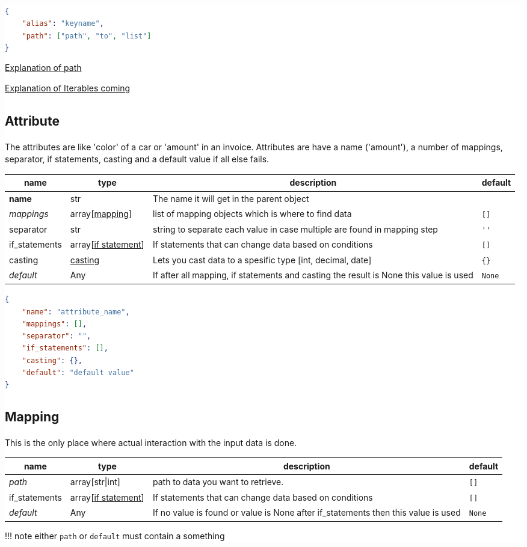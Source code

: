 ```json
{
    "alias": "keyname",
    "path": ["path", "to", "list"]
}
```
[Explanation of path](#explanation-of-path)

[Explanation of Iterables coming](#)

## Attribute

The attributes are like 'color' of a car or 'amount' in an invoice. Attributes are have a name ('amount'), a number of mappings, separator, if statements, casting and a default value if all else fails.

| name | type | description | default |
| --- | --- | --- | --- |
| __name__ | str | The name it will get in the parent object | |
| _mappings_ | array[[mapping](#mapping)] | list of mapping objects which is where to find data | `[]` |
| separator | str | string to separate each value in case multiple are found in mapping step | `''` |
| if_statements | array[[if statement](#if-statement)] | If statements that can change data based on conditions | `[]` |
| casting | [casting](#casting) | Lets you cast data to a spesific type [int, decimal, date] | `{}` |
| _default_ | Any | If after all mapping, if statements and casting the result is None this value is used | `None` |

```json
{
    "name": "attribute_name",
    "mappings": [],
    "separator": "",
    "if_statements": [],
    "casting": {},
    "default": "default value"
}
```

## Mapping

This is the only place where actual interaction with the input data is done.

| name | type | description | default |
| --- | --- | --- | --- |
| _path_ | array[str\|int] | path to data you want to retrieve. | `[]` |
| if_statements | array[[if statement](#if-statement)] | If statements that can change data based on conditions | `[]` |
| _default_ | Any | If no value is found or value is None after if_statements then this value is used | `None` |

!!! note
    either `path` or `default` must contain a something
